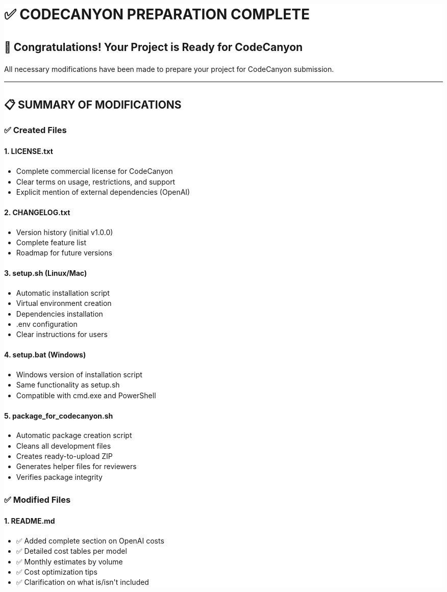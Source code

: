 # ✅ CODECANYON PREPARATION COMPLETE

## 🎉 Congratulations! Your Project is Ready for CodeCanyon

All necessary modifications have been made to prepare your project for CodeCanyon submission.

---

## 📋 SUMMARY OF MODIFICATIONS

### ✅ Created Files

#### 1. **LICENSE.txt**
- Complete commercial license for CodeCanyon
- Clear terms on usage, restrictions, and support
- Explicit mention of external dependencies (OpenAI)

#### 2. **CHANGELOG.txt**
- Version history (initial v1.0.0)
- Complete feature list
- Roadmap for future versions

#### 3. **setup.sh** (Linux/Mac)
- Automatic installation script
- Virtual environment creation
- Dependencies installation
- .env configuration
- Clear instructions for users

#### 4. **setup.bat** (Windows)
- Windows version of installation script
- Same functionality as setup.sh
- Compatible with cmd.exe and PowerShell

#### 5. **package_for_codecanyon.sh**
- Automatic package creation script
- Cleans all development files
- Creates ready-to-upload ZIP
- Generates helper files for reviewers
- Verifies package integrity

### ✅ Modified Files

#### 1. **README.md**
- ✅ Added complete section on OpenAI costs
- ✅ Detailed cost tables per model
- ✅ Monthly estimates by volume
- ✅ Cost optimization tips
- ✅ Clarification on what is/isn't included
